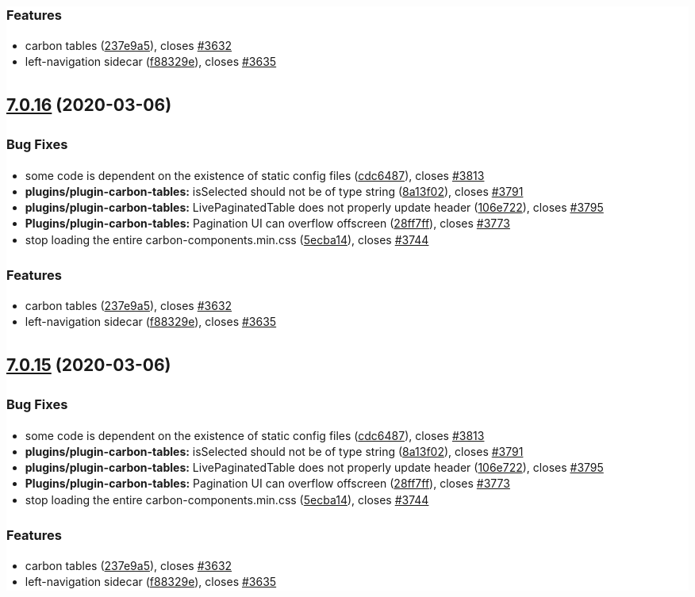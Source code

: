 ### Features

- carbon tables ([237e9a5](https://github.com/IBM/kui/commit/237e9a5)), closes [#3632](https://github.com/IBM/kui/issues/3632)
- left-navigation sidecar ([f88329e](https://github.com/IBM/kui/commit/f88329e)), closes [#3635](https://github.com/IBM/kui/issues/3635)

## [7.0.16](https://github.com/IBM/kui/compare/v4.5.0...v7.0.16) (2020-03-06)

### Bug Fixes

- some code is dependent on the existence of static config files ([cdc6487](https://github.com/IBM/kui/commit/cdc6487)), closes [#3813](https://github.com/IBM/kui/issues/3813)
- **plugins/plugin-carbon-tables:** isSelected should not be of type string ([8a13f02](https://github.com/IBM/kui/commit/8a13f02)), closes [#3791](https://github.com/IBM/kui/issues/3791)
- **plugins/plugin-carbon-tables:** LivePaginatedTable does not properly update header ([106e722](https://github.com/IBM/kui/commit/106e722)), closes [#3795](https://github.com/IBM/kui/issues/3795)
- **Plugins/plugin-carbon-tables:** Pagination UI can overflow offscreen ([28ff7ff](https://github.com/IBM/kui/commit/28ff7ff)), closes [#3773](https://github.com/IBM/kui/issues/3773)
- stop loading the entire carbon-components.min.css ([5ecba14](https://github.com/IBM/kui/commit/5ecba14)), closes [#3744](https://github.com/IBM/kui/issues/3744)

### Features

- carbon tables ([237e9a5](https://github.com/IBM/kui/commit/237e9a5)), closes [#3632](https://github.com/IBM/kui/issues/3632)
- left-navigation sidecar ([f88329e](https://github.com/IBM/kui/commit/f88329e)), closes [#3635](https://github.com/IBM/kui/issues/3635)

## [7.0.15](https://github.com/IBM/kui/compare/v4.5.0...v7.0.15) (2020-03-06)

### Bug Fixes

- some code is dependent on the existence of static config files ([cdc6487](https://github.com/IBM/kui/commit/cdc6487)), closes [#3813](https://github.com/IBM/kui/issues/3813)
- **plugins/plugin-carbon-tables:** isSelected should not be of type string ([8a13f02](https://github.com/IBM/kui/commit/8a13f02)), closes [#3791](https://github.com/IBM/kui/issues/3791)
- **plugins/plugin-carbon-tables:** LivePaginatedTable does not properly update header ([106e722](https://github.com/IBM/kui/commit/106e722)), closes [#3795](https://github.com/IBM/kui/issues/3795)
- **Plugins/plugin-carbon-tables:** Pagination UI can overflow offscreen ([28ff7ff](https://github.com/IBM/kui/commit/28ff7ff)), closes [#3773](https://github.com/IBM/kui/issues/3773)
- stop loading the entire carbon-components.min.css ([5ecba14](https://github.com/IBM/kui/commit/5ecba14)), closes [#3744](https://github.com/IBM/kui/issues/3744)

### Features

- carbon tables ([237e9a5](https://github.com/IBM/kui/commit/237e9a5)), closes [#3632](https://github.com/IBM/kui/issues/3632)
- left-navigation sidecar ([f88329e](https://github.com/IBM/kui/commit/f88329e)), closes [#3635](https://github.com/IBM/kui/issues/3635)
